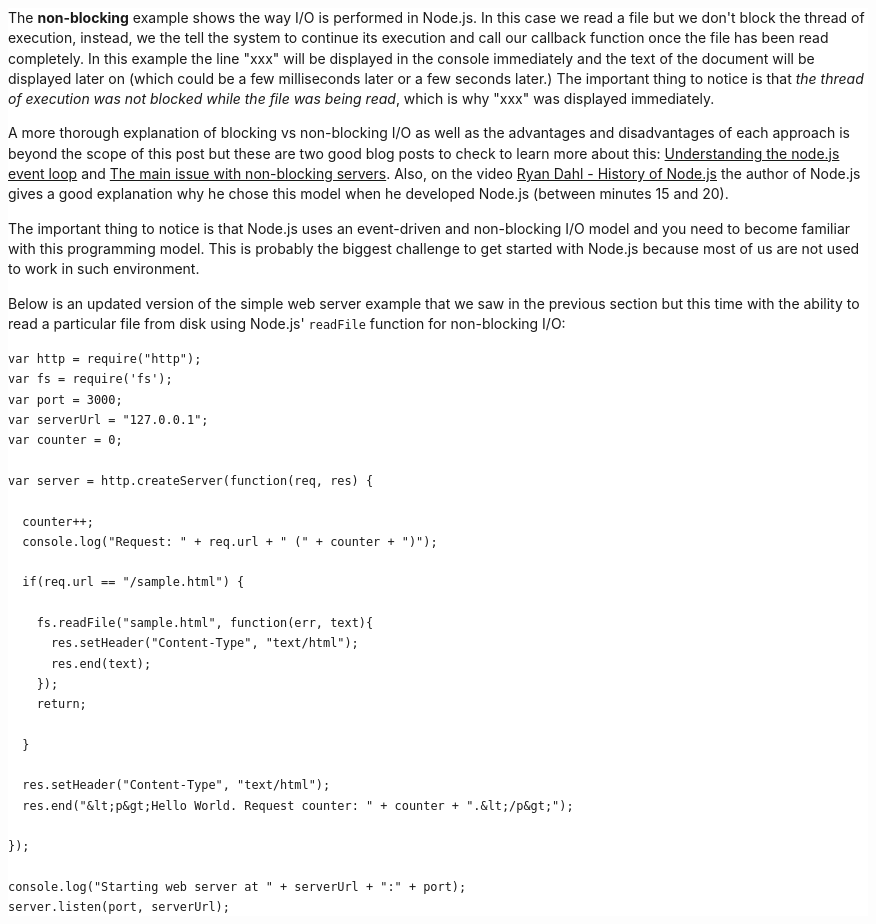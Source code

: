 The **non-blocking** example shows the way I/O is performed in Node.js. In this case we read a file but we don't block the thread of execution, instead, we the tell the system to continue its execution and call our callback function once the file has been read completely. In this example the line "xxx" will be displayed in the console immediately and the text of the document will be displayed later on (which could be a few milliseconds later or a few seconds later.) The important thing to notice is that *the thread of execution was not blocked while the file was being read*, which is why "xxx" was displayed immediately.

A more thorough explanation of blocking vs non-blocking I/O as well as the advantages and disadvantages of each approach is beyond the scope of this post but these are two good blog posts to check to learn more about this: [Understanding the node.js event loop](http://blog.mixu.net/2011/02/01/understanding-the-node-js-event-loop/) and [The main issue with non-blocking servers](http://amix.dk/blog/post/19581). Also, on the video [Ryan Dahl - History of Node.js](http://www.youtube.com/watch?v=SAc0vQCC6UQ&feature=related) the author of Node.js gives a good explanation why he chose this model when he developed Node.js (between minutes 15 and 20).

The important thing to notice is that Node.js uses an event-driven and non-blocking I/O model and you need to become familiar with this programming model. This is probably the biggest challenge to get started with Node.js because most of us are not used to work in such environment.

Below is an updated version of the simple web server example that we saw in the previous section but this time with the ability to read a particular file from disk using Node.js' `readFile` function for non-blocking I/O:

```code
var http = require("http");
var fs = require('fs');
var port = 3000;
var serverUrl = "127.0.0.1";
var counter = 0;

var server = http.createServer(function(req, res) {

  counter++;
  console.log("Request: " + req.url + " (" + counter + ")");
  
  if(req.url == "/sample.html") {

    fs.readFile("sample.html", function(err, text){
      res.setHeader("Content-Type", "text/html");
      res.end(text);
    });
    return;

  }

  res.setHeader("Content-Type", "text/html");
  res.end("&lt;p&gt;Hello World. Request counter: " + counter + ".&lt;/p&gt;");

});

console.log("Starting web server at " + serverUrl + ":" + port);
server.listen(port, serverUrl);
```
